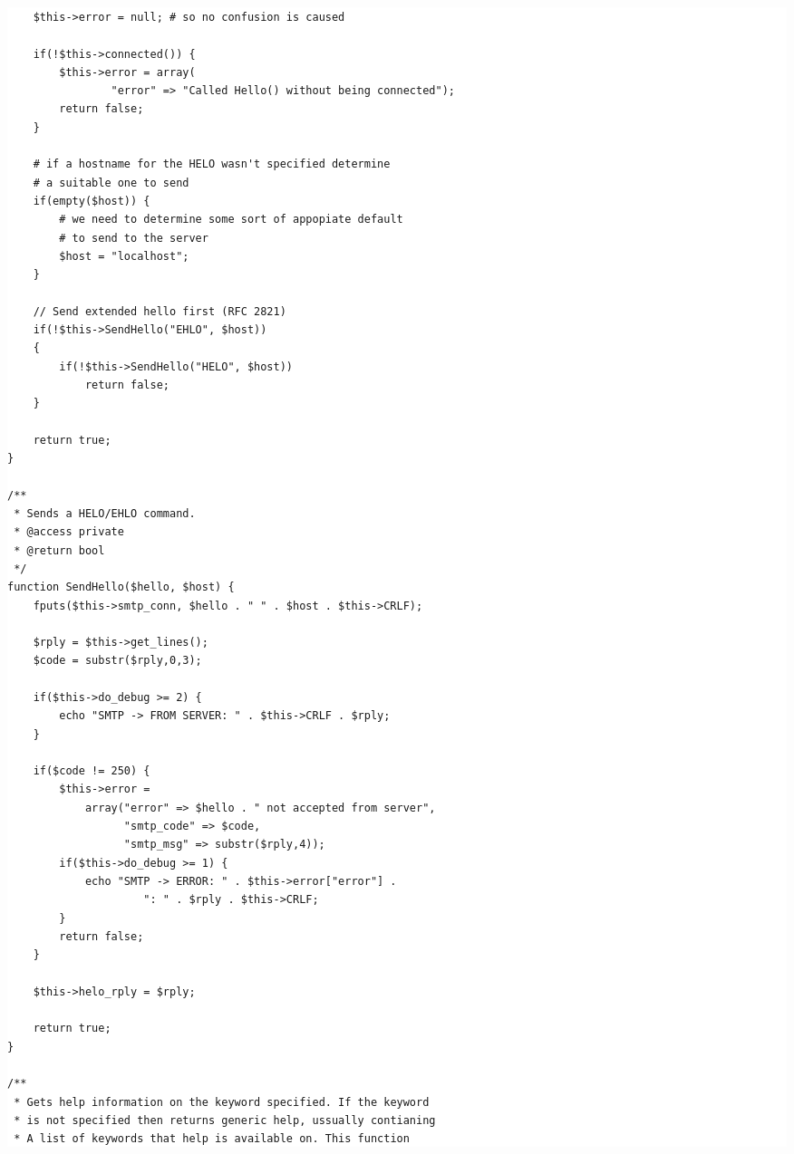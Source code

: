         $this->error = null; # so no confusion is caused

        if(!$this->connected()) {
            $this->error = array(
                    "error" => "Called Hello() without being connected");
            return false;
        }

        # if a hostname for the HELO wasn't specified determine
        # a suitable one to send
        if(empty($host)) {
            # we need to determine some sort of appopiate default
            # to send to the server
            $host = "localhost";
        }

        // Send extended hello first (RFC 2821)
        if(!$this->SendHello("EHLO", $host))
        {
            if(!$this->SendHello("HELO", $host))
                return false;
        }

        return true;
    }

    /**
     * Sends a HELO/EHLO command.
     * @access private
     * @return bool
     */
    function SendHello($hello, $host) {
        fputs($this->smtp_conn, $hello . " " . $host . $this->CRLF);

        $rply = $this->get_lines();
        $code = substr($rply,0,3);

        if($this->do_debug >= 2) {
            echo "SMTP -> FROM SERVER: " . $this->CRLF . $rply;
        }

        if($code != 250) {
            $this->error =
                array("error" => $hello . " not accepted from server",
                      "smtp_code" => $code,
                      "smtp_msg" => substr($rply,4));
            if($this->do_debug >= 1) {
                echo "SMTP -> ERROR: " . $this->error["error"] .
                         ": " . $rply . $this->CRLF;
            }
            return false;
        }

        $this->helo_rply = $rply;

        return true;
    }

    /**
     * Gets help information on the keyword specified. If the keyword
     * is not specified then returns generic help, ussually contianing
     * A list of keywords that help is available on. This function